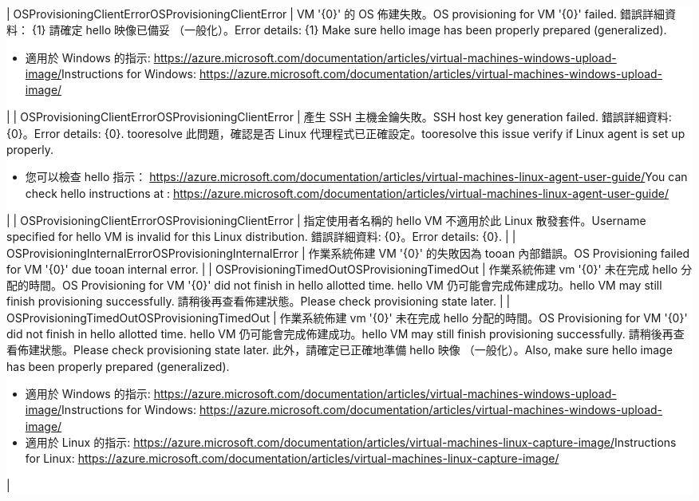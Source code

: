 |  <span data-ttu-id="1288c-399">OSProvisioningClientError</span><span class="sxs-lookup"><span data-stu-id="1288c-399">OSProvisioningClientError</span></span>  |  <span data-ttu-id="1288c-400">VM '{0}' 的 OS 佈建失敗。</span><span class="sxs-lookup"><span data-stu-id="1288c-400">OS provisioning for VM '{0}' failed.</span></span> <span data-ttu-id="1288c-401">錯誤詳細資料： {1} 請確定 hello 映像已備妥 （一般化）。</span><span class="sxs-lookup"><span data-stu-id="1288c-401">Error details: {1} Make sure hello image has been properly prepared (generalized).</span></span> <ul><li><span data-ttu-id="1288c-402">適用於 Windows 的指示: https://azure.microsoft.com/documentation/articles/virtual-machines-windows-upload-image/</span><span class="sxs-lookup"><span data-stu-id="1288c-402">Instructions for Windows: https://azure.microsoft.com/documentation/articles/virtual-machines-windows-upload-image/</span></span>  </li></ul> |
|  <span data-ttu-id="1288c-403">OSProvisioningClientError</span><span class="sxs-lookup"><span data-stu-id="1288c-403">OSProvisioningClientError</span></span>  |  <span data-ttu-id="1288c-404">產生 SSH 主機金鑰失敗。</span><span class="sxs-lookup"><span data-stu-id="1288c-404">SSH host key generation failed.</span></span> <span data-ttu-id="1288c-405">錯誤詳細資料: {0}。</span><span class="sxs-lookup"><span data-stu-id="1288c-405">Error details: {0}.</span></span> <span data-ttu-id="1288c-406">tooresolve 此問題，確認是否 Linux 代理程式已正確設定。</span><span class="sxs-lookup"><span data-stu-id="1288c-406">tooresolve this issue verify if Linux agent is set up properly.</span></span> <ul><li><span data-ttu-id="1288c-407">您可以檢查 hello 指示： https://azure.microsoft.com/documentation/articles/virtual-machines-linux-agent-user-guide/</span><span class="sxs-lookup"><span data-stu-id="1288c-407">You can check hello instructions at : https://azure.microsoft.com/documentation/articles/virtual-machines-linux-agent-user-guide/</span></span> </li></ul> |
|  <span data-ttu-id="1288c-408">OSProvisioningClientError</span><span class="sxs-lookup"><span data-stu-id="1288c-408">OSProvisioningClientError</span></span>  |  <span data-ttu-id="1288c-409">指定使用者名稱的 hello VM 不適用於此 Linux 散發套件。</span><span class="sxs-lookup"><span data-stu-id="1288c-409">Username specified for hello VM is invalid for this Linux distribution.</span></span> <span data-ttu-id="1288c-410">錯誤詳細資料: {0}。</span><span class="sxs-lookup"><span data-stu-id="1288c-410">Error details: {0}.</span></span>  |
|  <span data-ttu-id="1288c-411">OSProvisioningInternalError</span><span class="sxs-lookup"><span data-stu-id="1288c-411">OSProvisioningInternalError</span></span>  |  <span data-ttu-id="1288c-412">作業系統佈建 VM '{0}' 的失敗因為 tooan 內部錯誤。</span><span class="sxs-lookup"><span data-stu-id="1288c-412">OS Provisioning failed for VM '{0}' due tooan internal error.</span></span>  |
|  <span data-ttu-id="1288c-413">OSProvisioningTimedOut</span><span class="sxs-lookup"><span data-stu-id="1288c-413">OSProvisioningTimedOut</span></span>  |  <span data-ttu-id="1288c-414">作業系統佈建 vm '{0}' 未在完成 hello 分配的時間。</span><span class="sxs-lookup"><span data-stu-id="1288c-414">OS Provisioning for VM '{0}' did not finish in hello allotted time.</span></span> <span data-ttu-id="1288c-415">hello VM 仍可能會完成佈建成功。</span><span class="sxs-lookup"><span data-stu-id="1288c-415">hello VM may still finish provisioning successfully.</span></span> <span data-ttu-id="1288c-416">請稍後再查看佈建狀態。</span><span class="sxs-lookup"><span data-stu-id="1288c-416">Please check provisioning state later.</span></span>  |
|  <span data-ttu-id="1288c-417">OSProvisioningTimedOut</span><span class="sxs-lookup"><span data-stu-id="1288c-417">OSProvisioningTimedOut</span></span>  |  <span data-ttu-id="1288c-418">作業系統佈建 vm '{0}' 未在完成 hello 分配的時間。</span><span class="sxs-lookup"><span data-stu-id="1288c-418">OS Provisioning for VM '{0}' did not finish in hello allotted time.</span></span> <span data-ttu-id="1288c-419">hello VM 仍可能會完成佈建成功。</span><span class="sxs-lookup"><span data-stu-id="1288c-419">hello VM may still finish provisioning successfully.</span></span> <span data-ttu-id="1288c-420">請稍後再查看佈建狀態。</span><span class="sxs-lookup"><span data-stu-id="1288c-420">Please check provisioning state later.</span></span> <span data-ttu-id="1288c-421">此外，請確定已正確地準備 hello 映像 （一般化）。</span><span class="sxs-lookup"><span data-stu-id="1288c-421">Also, make sure hello image has been properly prepared (generalized).</span></span>   <ul><li><span data-ttu-id="1288c-422">適用於 Windows 的指示: https://azure.microsoft.com/documentation/articles/virtual-machines-windows-upload-image/</span><span class="sxs-lookup"><span data-stu-id="1288c-422">Instructions for Windows: https://azure.microsoft.com/documentation/articles/virtual-machines-windows-upload-image/</span></span> </li><li> <span data-ttu-id="1288c-423">適用於 Linux 的指示: https://azure.microsoft.com/documentation/articles/virtual-machines-linux-capture-image/</span><span class="sxs-lookup"><span data-stu-id="1288c-423">Instructions for Linux: https://azure.microsoft.com/documentation/articles/virtual-machines-linux-capture-image/</span></span></li></ul>  |